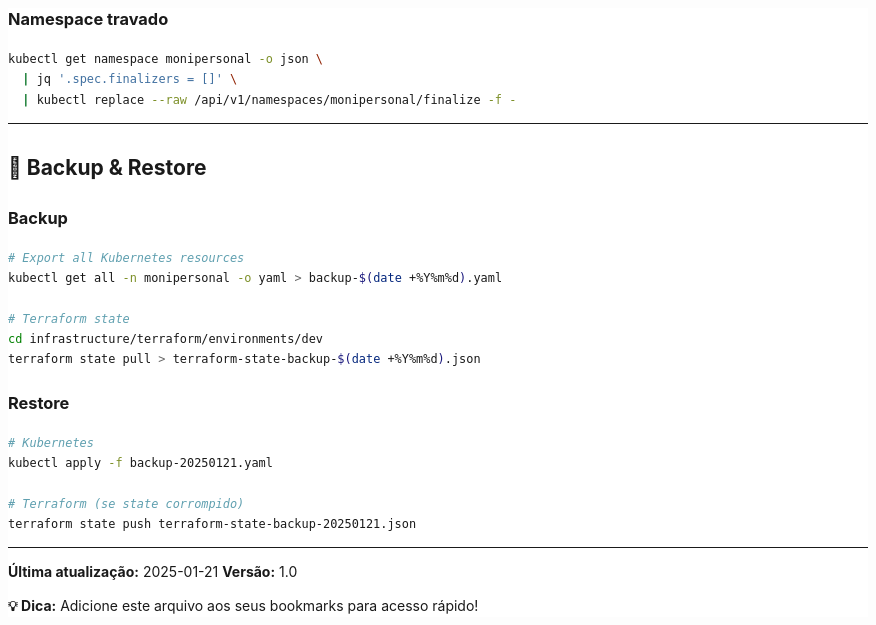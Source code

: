 ### **Namespace travado**
```bash
kubectl get namespace monipersonal -o json \
  | jq '.spec.finalizers = []' \
  | kubectl replace --raw /api/v1/namespaces/monipersonal/finalize -f -
```

---

## 💾 **Backup & Restore**

### **Backup**
```bash
# Export all Kubernetes resources
kubectl get all -n monipersonal -o yaml > backup-$(date +%Y%m%d).yaml

# Terraform state
cd infrastructure/terraform/environments/dev
terraform state pull > terraform-state-backup-$(date +%Y%m%d).json
```

### **Restore**
```bash
# Kubernetes
kubectl apply -f backup-20250121.yaml

# Terraform (se state corrompido)
terraform state push terraform-state-backup-20250121.json
```

---

**Última atualização:** 2025-01-21
**Versão:** 1.0

**💡 Dica:** Adicione este arquivo aos seus bookmarks para acesso rápido!
